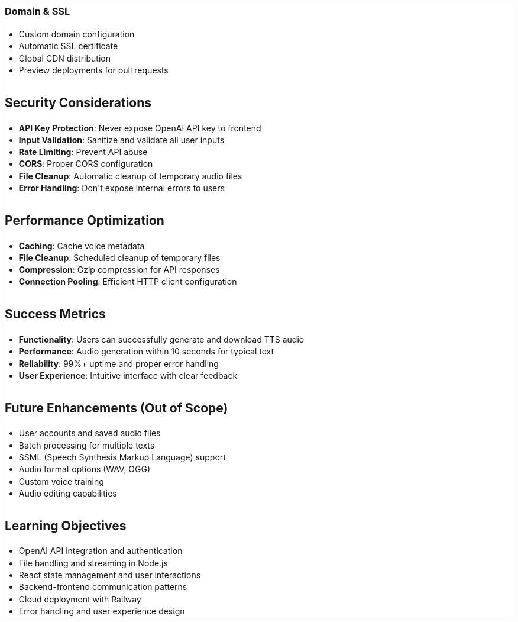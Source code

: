 ### Domain & SSL
- Custom domain configuration
- Automatic SSL certificate
- Global CDN distribution
- Preview deployments for pull requests

## Security Considerations
- **API Key Protection**: Never expose OpenAI API key to frontend
- **Input Validation**: Sanitize and validate all user inputs
- **Rate Limiting**: Prevent API abuse
- **CORS**: Proper CORS configuration
- **File Cleanup**: Automatic cleanup of temporary audio files
- **Error Handling**: Don't expose internal errors to users

## Performance Optimization
- **Caching**: Cache voice metadata
- **File Cleanup**: Scheduled cleanup of temporary files
- **Compression**: Gzip compression for API responses
- **Connection Pooling**: Efficient HTTP client configuration

## Success Metrics
- **Functionality**: Users can successfully generate and download TTS audio
- **Performance**: Audio generation within 10 seconds for typical text
- **Reliability**: 99%+ uptime and proper error handling
- **User Experience**: Intuitive interface with clear feedback

## Future Enhancements (Out of Scope)
- User accounts and saved audio files
- Batch processing for multiple texts
- SSML (Speech Synthesis Markup Language) support
- Audio format options (WAV, OGG)
- Custom voice training
- Audio editing capabilities

## Learning Objectives
- OpenAI API integration and authentication
- File handling and streaming in Node.js
- React state management and user interactions
- Backend-frontend communication patterns
- Cloud deployment with Railway
- Error handling and user experience design 